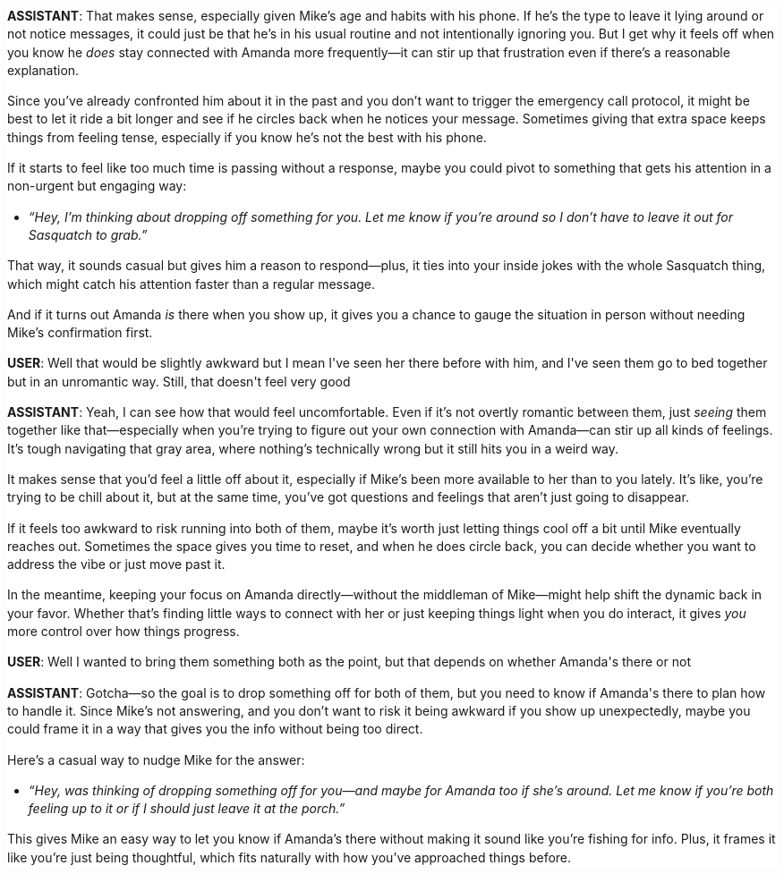 **ASSISTANT**: That makes sense, especially given Mike’s age and habits with his phone. If he’s the type to leave it lying around or not notice messages, it could just be that he’s in his usual routine and not intentionally ignoring you. But I get why it feels off when you know he *does* stay connected with Amanda more frequently—it can stir up that frustration even if there’s a reasonable explanation.

Since you’ve already confronted him about it in the past and you don’t want to trigger the emergency call protocol, it might be best to let it ride a bit longer and see if he circles back when he notices your message. Sometimes giving that extra space keeps things from feeling tense, especially if you know he’s not the best with his phone.

If it starts to feel like too much time is passing without a response, maybe you could pivot to something that gets his attention in a non-urgent but engaging way:

- *“Hey, I’m thinking about dropping off something for you. Let me know if you’re around so I don’t have to leave it out for Sasquatch to grab.”*  

That way, it sounds casual but gives him a reason to respond—plus, it ties into your inside jokes with the whole Sasquatch thing, which might catch his attention faster than a regular message.

And if it turns out Amanda *is* there when you show up, it gives you a chance to gauge the situation in person without needing Mike’s confirmation first.

**USER**: Well that would be slightly awkward but I mean I've seen her there before with him, and I've seen them go to bed together but in an unromantic way. Still, that doesn't feel very good

**ASSISTANT**: Yeah, I can see how that would feel uncomfortable. Even if it’s not overtly romantic between them, just *seeing* them together like that—especially when you’re trying to figure out your own connection with Amanda—can stir up all kinds of feelings. It’s tough navigating that gray area, where nothing’s technically wrong but it still hits you in a weird way.

It makes sense that you’d feel a little off about it, especially if Mike’s been more available to her than to you lately. It’s like, you’re trying to be chill about it, but at the same time, you’ve got questions and feelings that aren’t just going to disappear.

If it feels too awkward to risk running into both of them, maybe it’s worth just letting things cool off a bit until Mike eventually reaches out. Sometimes the space gives you time to reset, and when he does circle back, you can decide whether you want to address the vibe or just move past it.

In the meantime, keeping your focus on Amanda directly—without the middleman of Mike—might help shift the dynamic back in your favor. Whether that’s finding little ways to connect with her or just keeping things light when you do interact, it gives *you* more control over how things progress.

**USER**: Well I wanted to bring them something both as the point, but that depends on whether Amanda's there or not

**ASSISTANT**: Gotcha—so the goal is to drop something off for both of them, but you need to know if Amanda's there to plan how to handle it. Since Mike’s not answering, and you don’t want to risk it being awkward if you show up unexpectedly, maybe you could frame it in a way that gives you the info without being too direct.

Here’s a casual way to nudge Mike for the answer:

- *“Hey, was thinking of dropping something off for you—and maybe for Amanda too if she’s around. Let me know if you’re both feeling up to it or if I should just leave it at the porch.”*

This gives Mike an easy way to let you know if Amanda’s there without making it sound like you’re fishing for info. Plus, it frames it like you’re just being thoughtful, which fits naturally with how you’ve approached things before.
